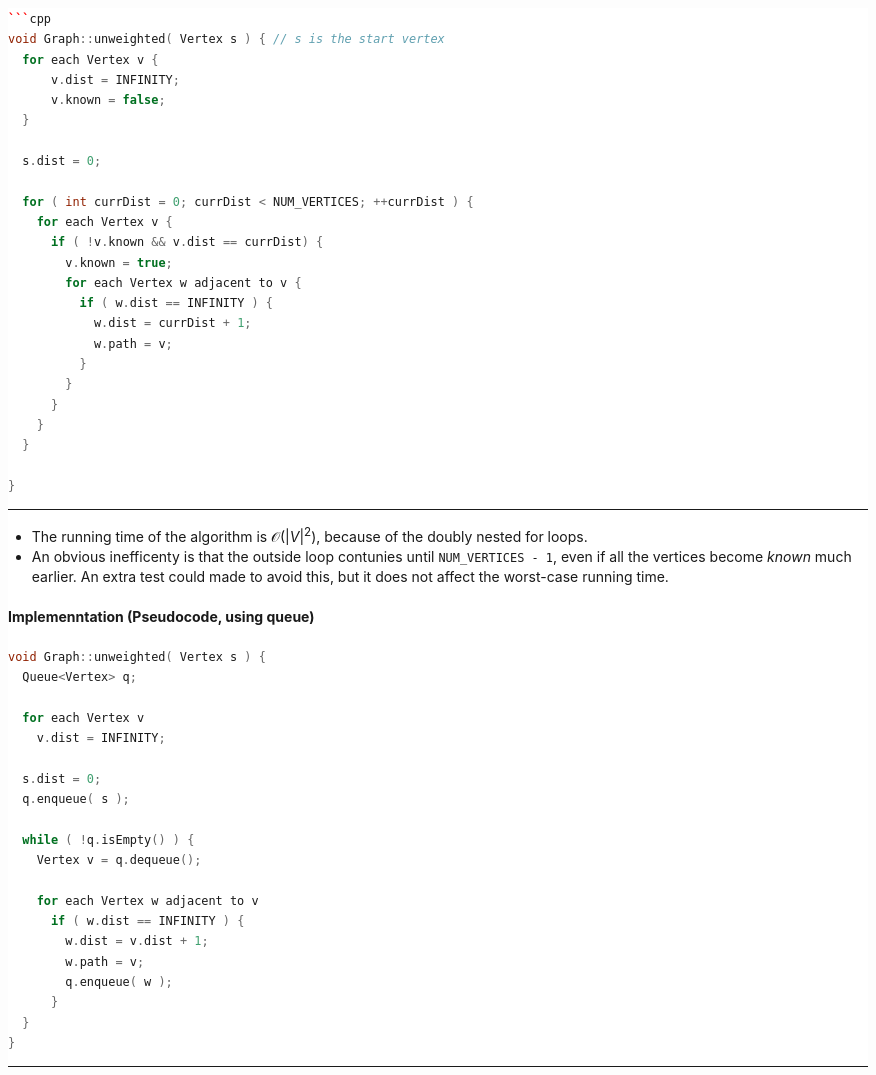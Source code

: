```cpp
```cpp
void Graph::unweighted( Vertex s ) { // s is the start vertex
  for each Vertex v {
      v.dist = INFINITY;
      v.known = false;
  }

  s.dist = 0;
  
  for ( int currDist = 0; currDist < NUM_VERTICES; ++currDist ) {
    for each Vertex v {
      if ( !v.known && v.dist == currDist) {
        v.known = true;
        for each Vertex w adjacent to v {
          if ( w.dist == INFINITY ) {
            w.dist = currDist + 1;
            w.path = v;
          }
        }
      }
    }
  }
  
} 

```
<hr> 

- The running time of the algorithm is $\mathcal O(|V|^2)$, because of the doubly nested for loops.  
- An obvious inefficenty is that the outside loop contunies until `NUM_VERTICES - 1`, even if all the vertices become *known* much earlier. An extra test could made to avoid this, but it does not affect the worst-case running time.

#### Implemenntation (Pseudocode, using queue)
```cpp
void Graph::unweighted( Vertex s ) {
  Queue<Vertex> q;
  
  for each Vertex v
    v.dist = INFINITY;
  
  s.dist = 0;
  q.enqueue( s );

  while ( !q.isEmpty() ) {
    Vertex v = q.dequeue();

    for each Vertex w adjacent to v
      if ( w.dist == INFINITY ) {
        w.dist = v.dist + 1;
        w.path = v;
        q.enqueue( w );
      }
  } 
}
```
<hr>
